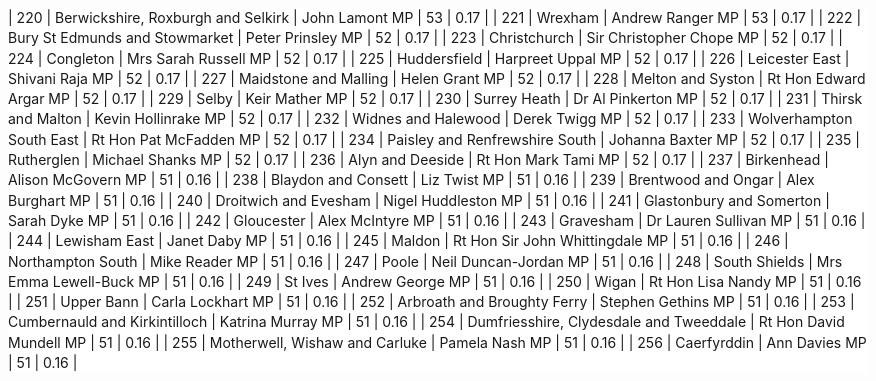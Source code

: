 | 220 | Berwickshire, Roxburgh and Selkirk | John Lamont MP | 53 | 0.17 |
| 221 | Wrexham | Andrew Ranger MP | 53 | 0.17 |
| 222 | Bury St Edmunds and Stowmarket | Peter Prinsley MP | 52 | 0.17 |
| 223 | Christchurch | Sir Christopher Chope MP | 52 | 0.17 |
| 224 | Congleton | Mrs Sarah Russell MP | 52 | 0.17 |
| 225 | Huddersfield | Harpreet Uppal MP | 52 | 0.17 |
| 226 | Leicester East | Shivani Raja MP | 52 | 0.17 |
| 227 | Maidstone and Malling | Helen Grant MP | 52 | 0.17 |
| 228 | Melton and Syston | Rt Hon Edward Argar MP | 52 | 0.17 |
| 229 | Selby | Keir Mather MP | 52 | 0.17 |
| 230 | Surrey Heath | Dr Al Pinkerton MP | 52 | 0.17 |
| 231 | Thirsk and Malton | Kevin Hollinrake MP | 52 | 0.17 |
| 232 | Widnes and Halewood | Derek Twigg MP | 52 | 0.17 |
| 233 | Wolverhampton South East | Rt Hon Pat McFadden MP | 52 | 0.17 |
| 234 | Paisley and Renfrewshire South | Johanna Baxter MP | 52 | 0.17 |
| 235 | Rutherglen | Michael Shanks MP | 52 | 0.17 |
| 236 | Alyn and Deeside | Rt Hon Mark Tami MP | 52 | 0.17 |
| 237 | Birkenhead | Alison McGovern MP | 51 | 0.16 |
| 238 | Blaydon and Consett | Liz Twist MP | 51 | 0.16 |
| 239 | Brentwood and Ongar | Alex Burghart MP | 51 | 0.16 |
| 240 | Droitwich and Evesham | Nigel Huddleston MP | 51 | 0.16 |
| 241 | Glastonbury and Somerton | Sarah Dyke MP | 51 | 0.16 |
| 242 | Gloucester | Alex McIntyre MP | 51 | 0.16 |
| 243 | Gravesham | Dr Lauren Sullivan MP | 51 | 0.16 |
| 244 | Lewisham East | Janet Daby MP | 51 | 0.16 |
| 245 | Maldon | Rt Hon Sir John Whittingdale MP | 51 | 0.16 |
| 246 | Northampton South | Mike Reader MP | 51 | 0.16 |
| 247 | Poole | Neil Duncan-Jordan MP | 51 | 0.16 |
| 248 | South Shields | Mrs Emma Lewell-Buck MP | 51 | 0.16 |
| 249 | St Ives | Andrew George MP | 51 | 0.16 |
| 250 | Wigan | Rt Hon Lisa Nandy MP | 51 | 0.16 |
| 251 | Upper Bann | Carla Lockhart MP | 51 | 0.16 |
| 252 | Arbroath and Broughty Ferry | Stephen Gethins MP | 51 | 0.16 |
| 253 | Cumbernauld and Kirkintilloch | Katrina Murray MP | 51 | 0.16 |
| 254 | Dumfriesshire, Clydesdale and Tweeddale | Rt Hon David Mundell MP | 51 | 0.16 |
| 255 | Motherwell, Wishaw and Carluke | Pamela Nash MP | 51 | 0.16 |
| 256 | Caerfyrddin | Ann Davies MP | 51 | 0.16 |